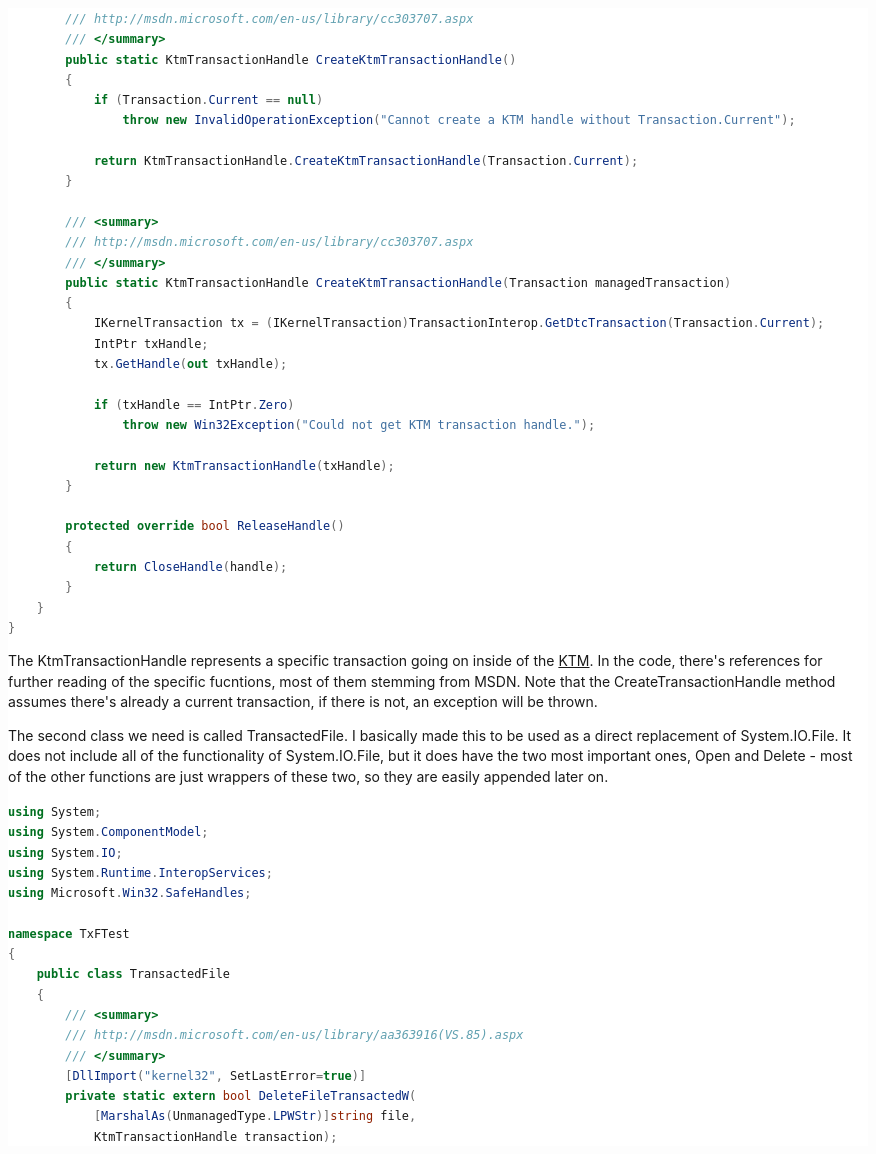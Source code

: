 ```csharp
		/// http://msdn.microsoft.com/en-us/library/cc303707.aspx
		/// </summary>
		public static KtmTransactionHandle CreateKtmTransactionHandle()
		{
			if (Transaction.Current == null)
				throw new InvalidOperationException("Cannot create a KTM handle without Transaction.Current");

			return KtmTransactionHandle.CreateKtmTransactionHandle(Transaction.Current);
		}

		/// <summary>
		/// http://msdn.microsoft.com/en-us/library/cc303707.aspx
		/// </summary>
		public static KtmTransactionHandle CreateKtmTransactionHandle(Transaction managedTransaction)
		{
			IKernelTransaction tx = (IKernelTransaction)TransactionInterop.GetDtcTransaction(Transaction.Current);
			IntPtr txHandle;
			tx.GetHandle(out txHandle);

			if (txHandle == IntPtr.Zero)
				throw new Win32Exception("Could not get KTM transaction handle.");

			return new KtmTransactionHandle(txHandle);
		}

		protected override bool ReleaseHandle()
		{
			return CloseHandle(handle);
		}
	}
}
```

The KtmTransactionHandle represents a specific transaction going on inside of the [KTM](http://en.wikipedia.org/wiki/Kernel_Transaction_Manager). In the code, there's references for further reading of the specific fucntions, most of them stemming from MSDN. Note that the CreateTransactionHandle method assumes there's already a current transaction, if there is not, an exception will be thrown.

The second class we need is called TransactedFile. I basically made this to be used as a direct replacement of System.IO.File. It does not include all of the functionality of System.IO.File, but it does have the two most important ones, Open and Delete - most of the other functions are just wrappers of these two, so they are easily appended later on.

```csharp
using System;
using System.ComponentModel;
using System.IO;
using System.Runtime.InteropServices;
using Microsoft.Win32.SafeHandles;

namespace TxFTest
{
	public class TransactedFile
	{
		/// <summary>
		/// http://msdn.microsoft.com/en-us/library/aa363916(VS.85).aspx
		/// </summary>
		[DllImport("kernel32", SetLastError=true)]
		private static extern bool DeleteFileTransactedW(
			[MarshalAs(UnmanagedType.LPWStr)]string file,
			KtmTransactionHandle transaction);
```